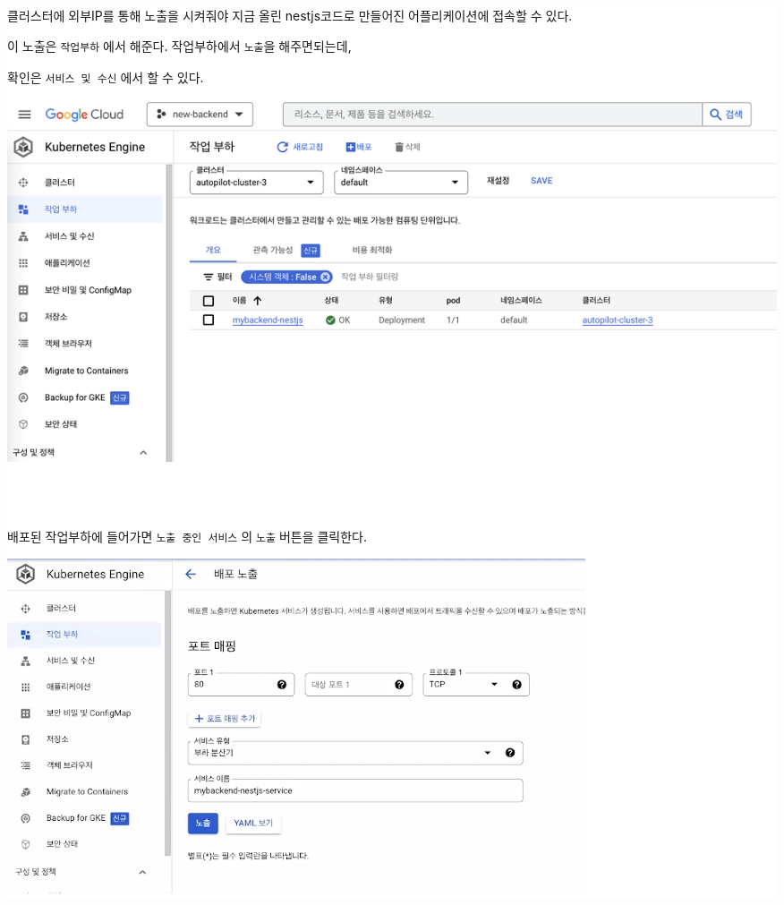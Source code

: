 
클러스터에 외부IP를 통해 노출을 시켜줘야 지금 올린 nestjs코드로 만들어진 어플리케이션에 접속할 수 있다.

이 노출은 `작업부하` 에서 해준다. 작업부하에서 `노출`을 해주면되는데,

확인은 `서비스 및 수신` 에서 할 수 있다.

![쿠버네티스](/assets/img/kubernetes/10.png)

<br>

<br>

배포된 작업부하에 들어가면 `노출 중인 서비스` 의 `노출` 버튼을 클릭한다. 

![쿠버네티스](/assets/img/kubernetes/11.png)
